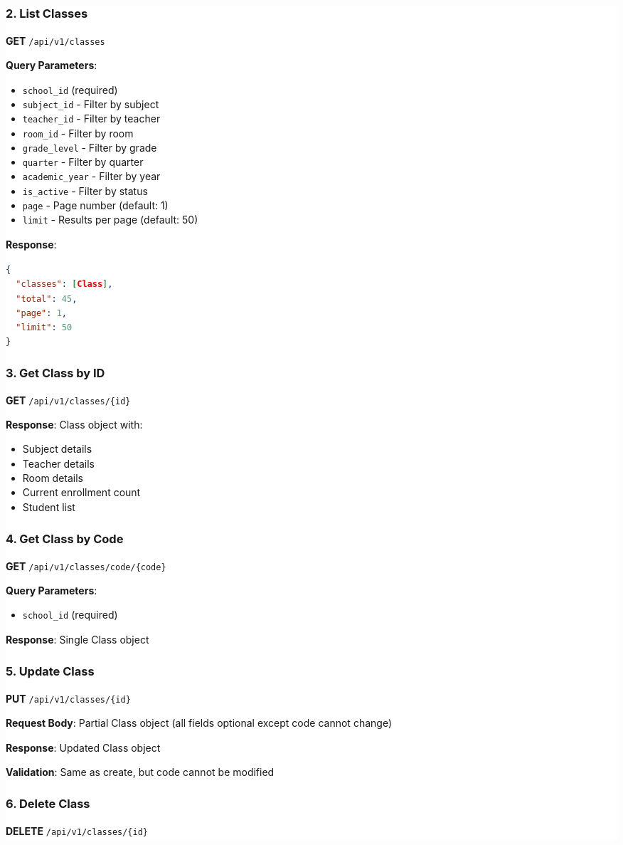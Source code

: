 ### 2. List Classes
**GET** `/api/v1/classes`

**Query Parameters**:
- `school_id` (required)
- `subject_id` - Filter by subject
- `teacher_id` - Filter by teacher
- `room_id` - Filter by room
- `grade_level` - Filter by grade
- `quarter` - Filter by quarter
- `academic_year` - Filter by year
- `is_active` - Filter by status
- `page` - Page number (default: 1)
- `limit` - Results per page (default: 50)

**Response**:
```json
{
  "classes": [Class],
  "total": 45,
  "page": 1,
  "limit": 50
}
```

### 3. Get Class by ID
**GET** `/api/v1/classes/{id}`

**Response**: Class object with:
- Subject details
- Teacher details
- Room details
- Current enrollment count
- Student list

### 4. Get Class by Code
**GET** `/api/v1/classes/code/{code}`

**Query Parameters**:
- `school_id` (required)

**Response**: Single Class object

### 5. Update Class
**PUT** `/api/v1/classes/{id}`

**Request Body**: Partial Class object (all fields optional except code cannot change)

**Response**: Updated Class object

**Validation**: Same as create, but code cannot be modified

### 6. Delete Class
**DELETE** `/api/v1/classes/{id}`
